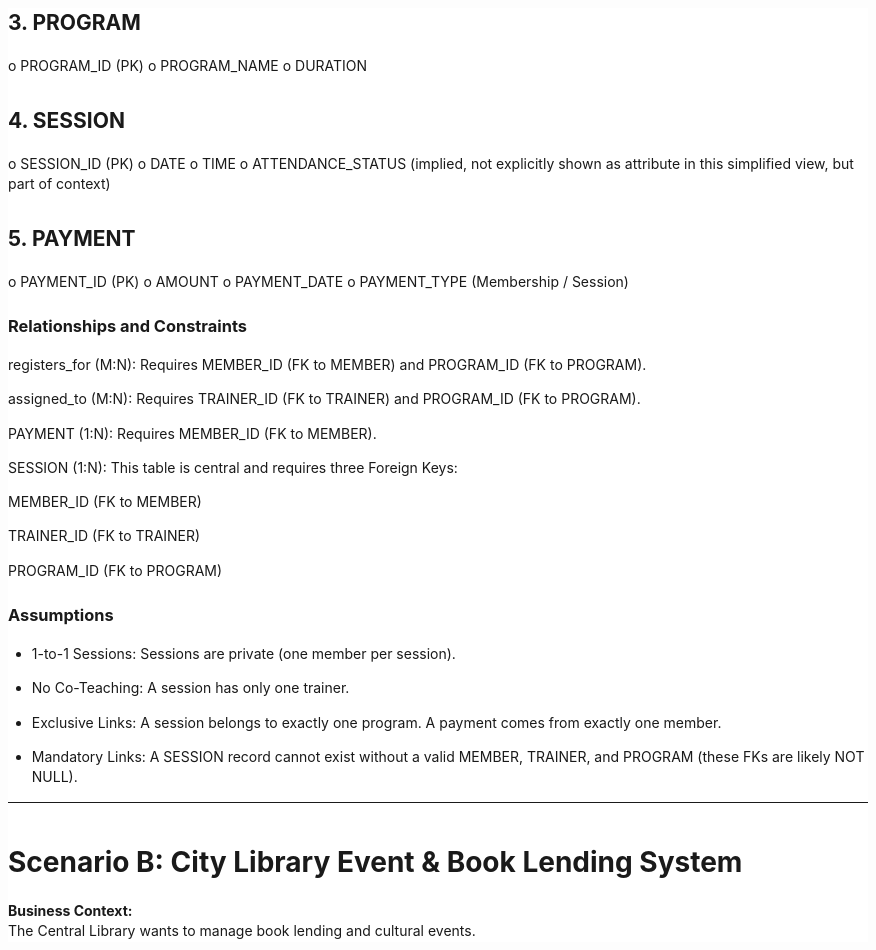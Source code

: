 ## 3. PROGRAM 
o PROGRAM_ID (PK) 
o PROGRAM_NAME 
o DURATION 

## 4. SESSION 
o SESSION_ID (PK) 
o DATE 
o TIME 
o ATTENDANCE_STATUS (implied, not explicitly shown as attribute in this 
simplified view, but part of context) 

## 5. PAYMENT 
o PAYMENT_ID (PK) 
o AMOUNT 
o PAYMENT_DATE 
o PAYMENT_TYPE (Membership / Session)

### Relationships and Constraints

registers_for (M:N): Requires MEMBER_ID (FK to MEMBER) and PROGRAM_ID (FK to PROGRAM).

assigned_to (M:N): Requires TRAINER_ID (FK to TRAINER) and PROGRAM_ID (FK to PROGRAM).

PAYMENT (1:N): Requires MEMBER_ID (FK to MEMBER).

SESSION (1:N): This table is central and requires three Foreign Keys:

MEMBER_ID (FK to MEMBER)

TRAINER_ID (FK to TRAINER)

PROGRAM_ID (FK to PROGRAM)

### Assumptions

- 1-to-1 Sessions: Sessions are private (one member per session).

- No Co-Teaching: A session has only one trainer.

- Exclusive Links: A session belongs to exactly one program. A payment comes from exactly one member.

- Mandatory Links: A SESSION record cannot exist without a valid MEMBER, TRAINER, and PROGRAM (these FKs are likely NOT NULL).

---

# Scenario B: City Library Event & Book Lending System

**Business Context:**  
The Central Library wants to manage book lending and cultural events.
